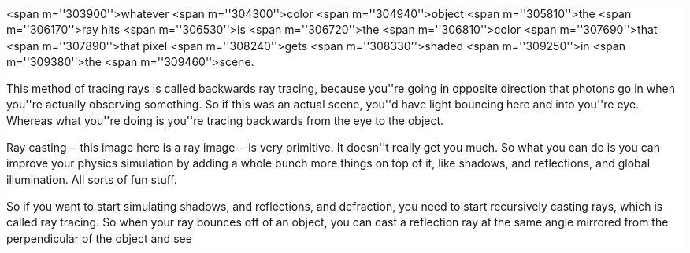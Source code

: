   <span m=''303900''>whatever</span> <span m=''304300''>color</span> <span m=''304940''>object</span>
  <span m=''305810''>the</span> <span m=''306170''>ray hits</span> <span m=''306530''>is</span>
  <span m=''306720''>the</span> <span m=''306810''>color</span> <span m=''307690''>that</span>
  <span m=''307890''>that pixel</span> <span m=''308240''>gets</span> <span m=''308330''>shaded</span>
  <span m=''309250''>in</span> <span m=''309380''>the</span> <span m=''309460''>scene.</span>
  </p><p><span m=''313710''>This</span> <span m=''314050''>method</span> <span m=''314570''>of</span>
  <span m=''314810''>tracing</span> <span m=''315240''>rays is</span> <span m=''315660''>called</span>
  <span m=''316550''>backwards</span> <span m=''317090''>ray</span> <span m=''317310''>tracing,</span>
  <span m=''318490''>because</span> <span m=''318820''>you''re</span> <span m=''318940''>going</span>
  <span m=''319170''>in</span> <span m=''319360''>opposite</span> <span m=''321110''>direction</span>
  <span m=''321570''>that</span> <span m=''321710''>photons</span> <span m=''322840''>go</span>
  <span m=''323060''>in</span> <span m=''323420''>when</span> <span m=''323610''>you''re</span>
  <span m=''323700''>actually</span> <span m=''324020''>observing</span> <span m=''324400''>something.</span>
  <span m=''325790''>So</span> <span m=''326165''>if</span> <span m=''326540''>this</span>
  <span m=''326730''>was</span> <span m=''326920''>an</span> <span m=''327050''>actual</span>
  <span m=''327420''>scene,</span> <span m=''327660''>you''d</span> <span m=''327820''>have</span>
  <span m=''327990''>light</span> <span m=''328400''>bouncing</span> <span m=''328850''>here</span>
  <span m=''329190''>and</span> <span m=''329370''>into you''re</span> <span m=''329610''>eye.</span>
  <span m=''330560''>Whereas</span> <span m=''330970''>what</span> <span m=''331100''>you''re</span>
  <span m=''331190''>doing is</span> <span m=''331450''>you''re</span> <span m=''331570''>tracing</span>
  <span m=''331950''>backwards</span> <span m=''332400''>from</span> <span m=''332560''>the</span>
  <span m=''332680''>eye to the</span> <span m=''333110''>object.</span> </p><p><span
  m=''336150''>Ray</span> <span m=''336410''>casting--</span> <span m=''337710''>this</span>
  <span m=''337900''>image</span> <span m=''338140''>here</span> <span m=''338290''>is</span>
  <span m=''338400''>a</span> <span m=''338570''>ray</span> <span m=''339100''>image--</span>
  <span m=''339930''>is</span> <span m=''340070''>very</span> <span m=''340310''>primitive.</span>
  <span m=''341480''>It</span> <span m=''341560''>doesn''t</span> <span m=''341770''>really</span>
  <span m=''341950''>get</span> <span m=''342100''>you</span> <span m=''342260''>much.</span>
  <span m=''344130''>So</span> <span m=''345340''>what you</span> <span m=''345560''>can</span>
  <span m=''345720''>do</span> <span m=''346080''>is</span> <span m=''346350''>you</span>
  <span m=''346600''>can</span> <span m=''346900''>improve</span> <span m=''347400''>your</span>
  <span m=''347530''>physics</span> <span m=''347900''>simulation</span> <span m=''349170''>by</span>
  <span m=''349500''>adding</span> <span m=''349810''>a</span> <span m=''349830''>whole</span>
  <span m=''349960''>bunch</span> <span m=''351110''>more</span> <span m=''351320''>things</span>
  <span m=''351620''>on</span> <span m=''351740''>top</span> <span m=''352060''>of
  it,</span> <span m=''354040''>like</span> <span m=''354570''>shadows,</span> <span
  m=''354925''>and</span> <span m=''355540''>reflections,</span> <span m=''356410''>and</span>
  <span m=''357300''>global</span> <span m=''357640''>illumination.</span> <span m=''360090''>All</span>
  <span m=''360260''>sorts</span> <span m=''360530''>of</span> <span m=''360650''>fun</span>
  <span m=''360840''>stuff.</span> </p><p><span m=''363450''>So</span> <span m=''364190''>if</span>
  <span m=''364340''>you</span> <span m=''364490''>want</span> <span m=''364770''>to</span>
  <span m=''364910''>start</span> <span m=''365940''>simulating</span> <span m=''366540''>shadows,</span>
  <span m=''367310''>and</span> <span m=''367430''>reflections,</span> <span m=''368200''>and
  defraction,</span> <span m=''369300''>you</span> <span m=''369690''>need to</span>
  <span m=''369890''>start</span> <span m=''370190''>recursively</span> <span m=''370830''>casting</span>
  <span m=''371290''>rays,</span> <span m=''372040''>which</span> <span m=''372460''>is</span>
  <span m=''372660''>called</span> <span m=''372910''>ray</span> <span m=''373120''>tracing.</span>
  <span m=''375460''>So</span> <span m=''376020''>when</span> <span m=''376460''>your</span>
  <span m=''376975''>ray</span> <span m=''377270''>bounces</span> <span m=''378060''>off</span>
  <span m=''378320''>of</span> <span m=''378480''>an</span> <span m=''378570''>object,</span>
  <span m=''379660''>you can</span> <span m=''379870''>cast</span> <span m=''380860''>a</span>
  <span m=''380950''>reflection</span> <span m=''381500''>ray</span> <span m=''382690''>at</span>
  <span m=''383160''>the</span> <span m=''383350''>same</span> <span m=''383770''>angle</span>
  <span m=''384410''>mirrored</span> <span m=''385250''>from</span> <span m=''385560''>the</span>
  <span m=''385690''>perpendicular</span> <span m=''386370''>of</span> <span m=''386440''>the</span>
  <span m=''386570''>object</span> <span m=''387660''>and</span> <span m=''388800''>see</span>